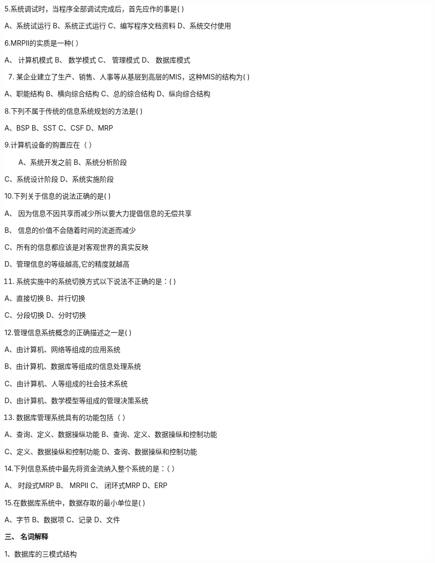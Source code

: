 5.系统调试时，当程序全部调试完成后，首先应作的事是(    ) 

A、系统试运行  B、系统正式运行  C、编写程序文档资料 D、系统交付使用

 6.MRPII的实质是一种(   ）

A、 计算机模式 B、 数学模式  C、 管理模式  D、 数据库模式

7. 某企业建立了生产、销售、人事等从基层到高层的MIS，这种MIS的结构为(    ) 

  A、职能结构  B、横向综合结构  C、总的综合结构  D、纵向综合结构

8.下列不属于传统的信息系统规划的方法是(    )

A、BSP   B、SST     C、CSF   D、MRP

9.计算机设备的购置应在（    ） 

　　A、系统开发之前         B、系统分析阶段

C、系统设计阶段         D、系统实施阶段

10.下列关于信息的说法正确的是(     )

A、 因为信息不因共享而减少所以要大力提倡信息的无偿共享 

B、 信息的价值不会随着时间的流逝而减少

C、所有的信息都应该是对客观世界的真实反映       

D、管理信息的等级越高,它的精度就越高

11. 系统实施中的系统切换方式以下说法不正确的是：(     )

A、直接切换         B、并行切换

C、分段切换          D、分时切换

12.管理信息系统概念的正确描述之一是(    )

A、由计算机、网络等组成的应用系统

B、由计算机、数据库等组成的信息处理系统

C、由计算机、人等组成的社会技术系统

D、由计算机、数学模型等组成的管理决策系统

13. 数据库管理系统具有的功能包括（    ） 

A、查询、定义、数据操纵功能     B、查询、定义、数据操纵和控制功能 

C、定义、数据操纵和控制功能     D、查询、数据操纵和控制功能

14.下列信息系统中最先将资金流纳入整个系统的是：（    ）

A、 时段式MRP  B、 MRPII   C、 闭环式MRP  D、ERP

15.在数据库系统中，数据存取的最小单位是(   ) 

A、字节      B、数据项    C、记录      D、文件

**三、** **名词解释**

1、数据库的三模式结构
